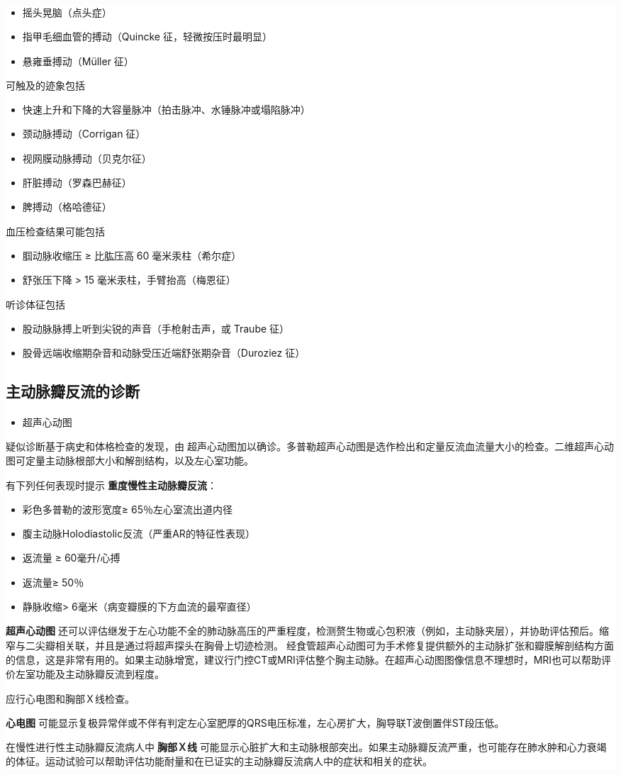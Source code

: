 - 摇头晃脑（点头症）

- 指甲毛细血管的搏动（Quincke 征，轻微按压时最明显）

- 悬雍垂搏动（Müller 征）


可触及的迹象包括

- 快速上升和下降的大容量脉冲（拍击脉冲、水锤脉冲或塌陷脉冲）

- 颈动脉搏动（Corrigan 征）

- 视网膜动脉搏动（贝克尔征）

- 肝脏搏动（罗森巴赫征）

- 脾搏动（格哈德征）


血压检查结果可能包括

- 腘动脉收缩压 ≥ 比肱压高 60 毫米汞柱（希尔症）

- 舒张压下降 > 15 毫米汞柱，手臂抬高（梅恩征）


听诊体征包括

- 股动脉脉搏上听到尖锐的声音（手枪射击声，或 Traube 征）

- 股骨远端收缩期杂音和动脉受压近端舒张期杂音（Duroziez 征）


## 主动脉瓣反流的诊断

- 超声心动图


疑似诊断基于病史和体格检查的发现，由 超声心动图加以确诊。多普勒超声心动图是选作检出和定量反流血流量大小的检查。二维超声心动图可定量主动脉根部大小和解剖结构，以及左心室功能。

有下列任何表现时提示 **重度慢性主动脉瓣反流**：

- 彩色多普勒的波形宽度≥ 65％左心室流出道内径

- 腹主动脉Holodiastolic反流（严重AR的特征性表现）

- 返流量 ≥ 60毫升/心搏

- 返流量≥ 50％

- 静脉收缩\> 6毫米（病变瓣膜的下方血流的最窄直径）


**超声心动图** 还可以评估继发于左心功能不全的肺动脉高压的严重程度，检测赘生物或心包积液（例如，主动脉夹层），并协助评估预后。缩窄与二尖瓣相关联，并且是通过将超声探头在胸骨上切迹检测。 经食管超声心动图可为手术修复提供额外的主动脉扩张和瓣膜解剖结构方面的信息，这是非常有用的。如果主动脉增宽，建议行门控CT或MRI评估整个胸主动脉。在超声心动图图像信息不理想时，MRI也可以帮助评价左室功能及主动脉瓣反流到程度。

应行心电图和胸部Ｘ线检查。

**心电图** 可能显示复极异常伴或不伴有判定左心室肥厚的QRS电压标准，左心房扩大，胸导联T波倒置伴ST段压低。

在慢性进行性主动脉瓣反流病人中 **胸部Ｘ线** 可能显示心脏扩大和主动脉根部突出。如果主动脉瓣反流严重，也可能存在肺水肿和心力衰竭的体征。运动试验可以帮助评估功能耐量和在已证实的主动脉瓣反流病人中的症状和相关的症状。
